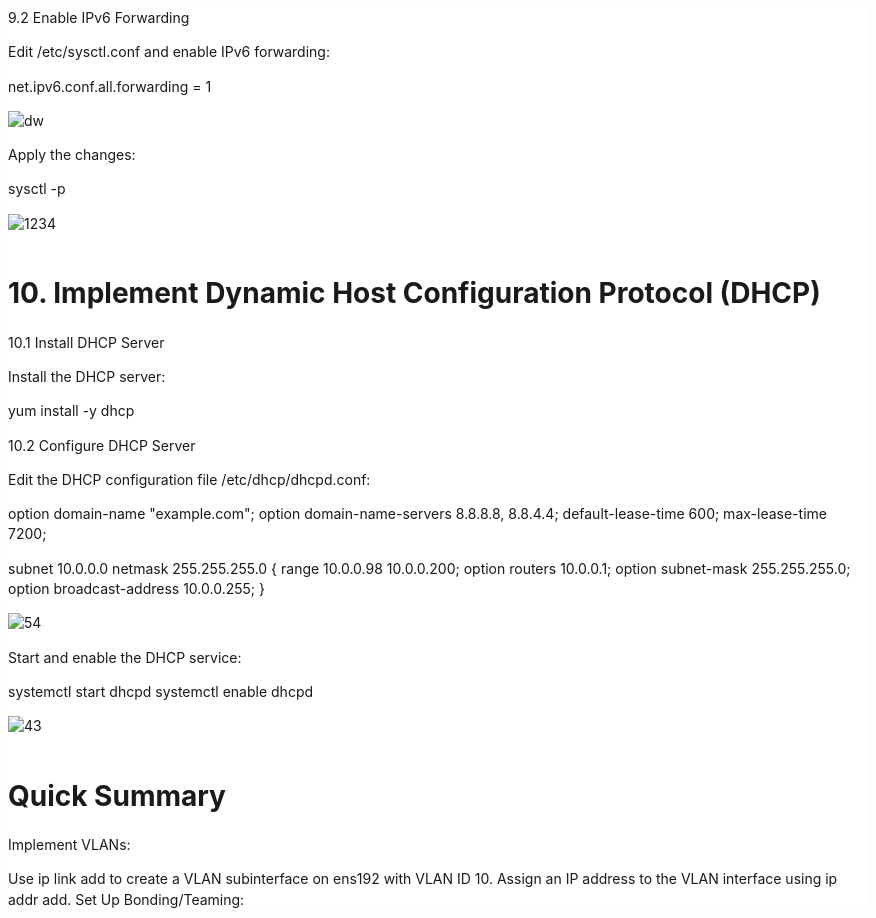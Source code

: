 
9.2 Enable IPv6 Forwarding

Edit /etc/sysctl.conf and enable IPv6 forwarding:

net.ipv6.conf.all.forwarding = 1

<img width="281" alt="dw" src="https://github.com/user-attachments/assets/e0b72e31-b4e4-4b86-820a-e87684900706">


Apply the changes:

sysctl -p

<img width="171" alt="1234" src="https://github.com/user-attachments/assets/236ba96d-21d3-48b0-92ab-54c8630cf468">


# 10. Implement Dynamic Host Configuration Protocol (DHCP)

10.1 Install DHCP Server

Install the DHCP server:

yum install -y dhcp

10.2 Configure DHCP Server

Edit the DHCP configuration file /etc/dhcp/dhcpd.conf:

option domain-name "example.com";
option domain-name-servers 8.8.8.8, 8.8.4.4;
default-lease-time 600;
max-lease-time 7200;

subnet 10.0.0.0 netmask 255.255.255.0 {
  range 10.0.0.98 10.0.0.200;
  option routers 10.0.0.1;
  option subnet-mask 255.255.255.0;
  option broadcast-address 10.0.0.255;
}

<img width="212" alt="54" src="https://github.com/user-attachments/assets/2f0f939a-6e71-45c0-a706-9645f7fc9414">


Start and enable the DHCP service:

systemctl start dhcpd
systemctl enable dhcpd

<img width="333" alt="43" src="https://github.com/user-attachments/assets/1a61cf36-4f25-403a-9e74-382d98d30309">


# Quick Summary

Implement VLANs:

Use ip link add to create a VLAN subinterface on ens192 with VLAN ID 10.
Assign an IP address to the VLAN interface using ip addr add.
Set Up Bonding/Teaming:
